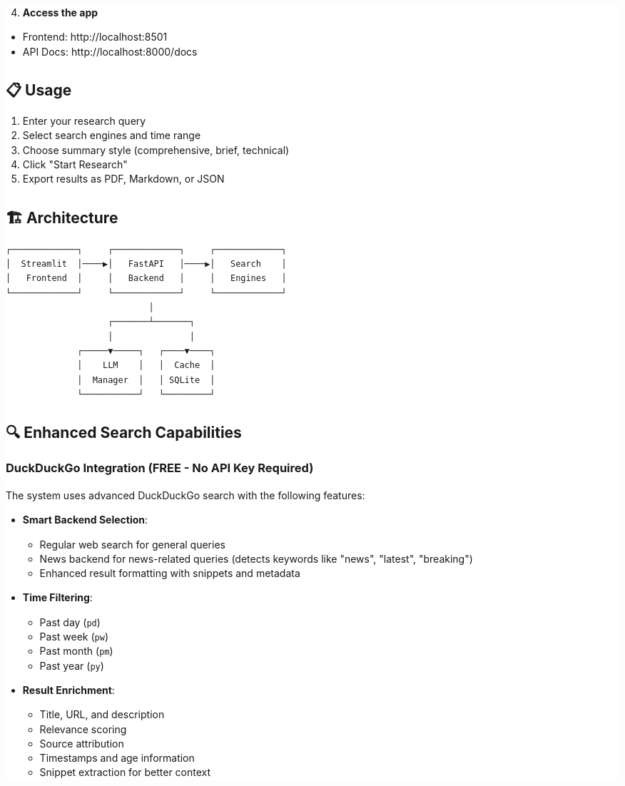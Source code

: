 4. **Access the app**
- Frontend: http://localhost:8501
- API Docs: http://localhost:8000/docs

## 📋 Usage

1. Enter your research query
2. Select search engines and time range
3. Choose summary style (comprehensive, brief, technical)
4. Click "Start Research"
5. Export results as PDF, Markdown, or JSON

## 🏗️ Architecture

```
┌─────────────┐     ┌─────────────┐     ┌─────────────┐
│  Streamlit  │────▶│   FastAPI   │────▶│   Search    │
│   Frontend  │     │   Backend   │     │   Engines   │
└─────────────┘     └─────────────┘     └─────────────┘
                            │
                    ┌───────┴───────┐
                    │               │
              ┌─────▼─────┐   ┌────▼────┐
              │    LLM    │   │  Cache  │
              │  Manager  │   │ SQLite  │
              └───────────┘   └─────────┘
```

## 🔍 Enhanced Search Capabilities

### DuckDuckGo Integration (FREE - No API Key Required)

The system uses advanced DuckDuckGo search with the following features:

- **Smart Backend Selection**:
  - Regular web search for general queries
  - News backend for news-related queries (detects keywords like "news", "latest", "breaking")
  - Enhanced result formatting with snippets and metadata

- **Time Filtering**:
  - Past day (`pd`)
  - Past week (`pw`)
  - Past month (`pm`)
  - Past year (`py`)

- **Result Enrichment**:
  - Title, URL, and description
  - Relevance scoring
  - Source attribution
  - Timestamps and age information
  - Snippet extraction for better context
